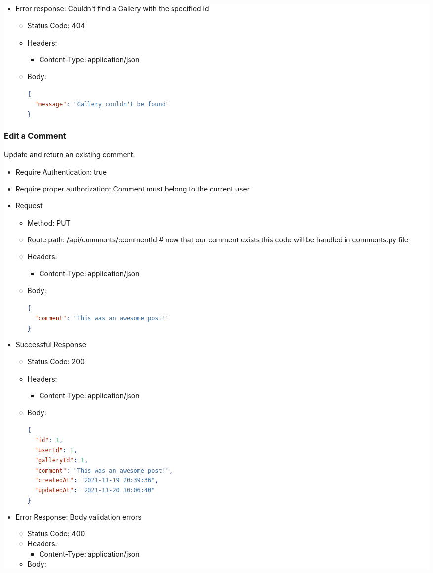 * Error response: Couldn't find a Gallery with the specified id
  * Status Code: 404
  * Headers:
    * Content-Type: application/json
  * Body:

    ```json
    {
      "message": "Gallery couldn't be found"
    }
    ```

### Edit a Comment

Update and return an existing comment.

* Require Authentication: true
* Require proper authorization: Comment must belong to the current user
* Request
  * Method: PUT
  * Route path: /api/comments/:commentId           # now that our comment exists this code will be handled in comments.py file 
  * Headers:
    * Content-Type: application/json
  * Body:

    ```json
    {
      "comment": "This was an awesome post!"
    }
    ```

* Successful Response
  * Status Code: 200
  * Headers:
    * Content-Type: application/json
  * Body:

    ```json
    {
      "id": 1,
      "userId": 1,
      "galleryId": 1,
      "comment": "This was an awesome post!",
      "createdAt": "2021-11-19 20:39:36",
      "updatedAt": "2021-11-20 10:06:40"
    }
    ```

* Error Response: Body validation errors
  * Status Code: 400
  * Headers:
    * Content-Type: application/json
  * Body:
